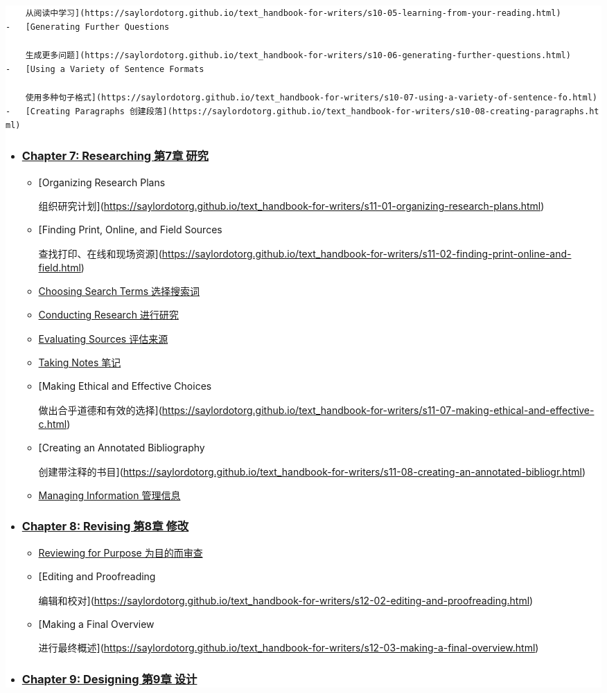         从阅读中学习](https://saylordotorg.github.io/text_handbook-for-writers/s10-05-learning-from-your-reading.html)
    -   [Generating Further Questions  
        
        生成更多问题](https://saylordotorg.github.io/text_handbook-for-writers/s10-06-generating-further-questions.html)
    -   [Using a Variety of Sentence Formats  
        
        使用多种句子格式](https://saylordotorg.github.io/text_handbook-for-writers/s10-07-using-a-variety-of-sentence-fo.html)
    -   [Creating Paragraphs 创建段落](https://saylordotorg.github.io/text_handbook-for-writers/s10-08-creating-paragraphs.html)
-   ### [Chapter 7: Researching 第7章 研究](https://saylordotorg.github.io/text_handbook-for-writers/s11-researching.html)
    
    -   [Organizing Research Plans  
        
        组织研究计划](https://saylordotorg.github.io/text_handbook-for-writers/s11-01-organizing-research-plans.html)
    -   [Finding Print, Online, and Field Sources  
        
        查找打印、在线和现场资源](https://saylordotorg.github.io/text_handbook-for-writers/s11-02-finding-print-online-and-field.html)
    -   [Choosing Search Terms 选择搜索词](https://saylordotorg.github.io/text_handbook-for-writers/s11-03-choosing-search-terms.html)
    -   [Conducting Research 进行研究](https://saylordotorg.github.io/text_handbook-for-writers/s11-04-conducting-research.html)
    -   [Evaluating Sources 评估来源](https://saylordotorg.github.io/text_handbook-for-writers/s11-05-evaluating-sources.html)
    -   [Taking Notes 笔记](https://saylordotorg.github.io/text_handbook-for-writers/s11-06-taking-notes.html)
    -   [Making Ethical and Effective Choices  
        
        做出合乎道德和有效的选择](https://saylordotorg.github.io/text_handbook-for-writers/s11-07-making-ethical-and-effective-c.html)
    -   [Creating an Annotated Bibliography  
        
        创建带注释的书目](https://saylordotorg.github.io/text_handbook-for-writers/s11-08-creating-an-annotated-bibliogr.html)
    -   [Managing Information 管理信息](https://saylordotorg.github.io/text_handbook-for-writers/s11-09-managing-information.html)
-   ### [Chapter 8: Revising 第8章 修改](https://saylordotorg.github.io/text_handbook-for-writers/s12-revising.html)
    
    -   [Reviewing for Purpose 为目的而审查](https://saylordotorg.github.io/text_handbook-for-writers/s12-01-reviewing-for-purpose.html)
    -   [Editing and Proofreading  
        
        编辑和校对](https://saylordotorg.github.io/text_handbook-for-writers/s12-02-editing-and-proofreading.html)
    -   [Making a Final Overview  
        
        进行最终概述](https://saylordotorg.github.io/text_handbook-for-writers/s12-03-making-a-final-overview.html)
-   ### [Chapter 9: Designing 第9章 设计](https://saylordotorg.github.io/text_handbook-for-writers/s13-designing.html)
    